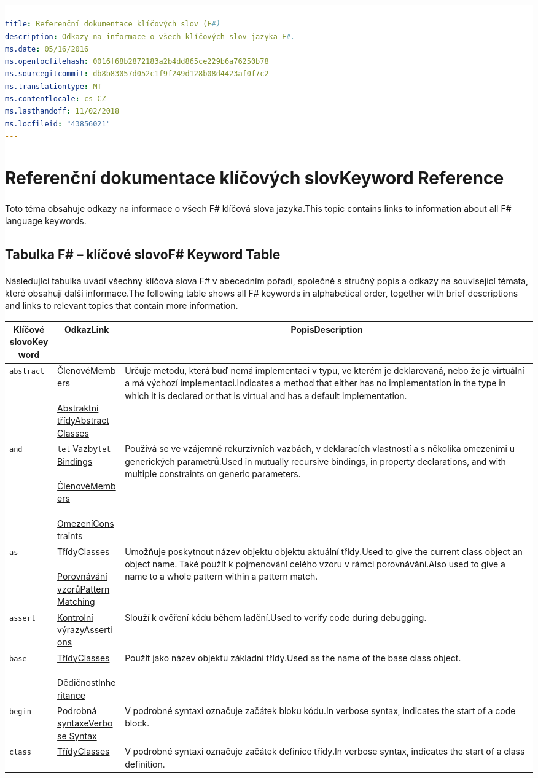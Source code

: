 ```yaml
---
title: Referenční dokumentace klíčových slov (F#)
description: Odkazy na informace o všech klíčových slov jazyka F#.
ms.date: 05/16/2016
ms.openlocfilehash: 0016f68b2872183a2b4dd865ce229b6a76250b78
ms.sourcegitcommit: db8b83057d052c1f9f249d128b08d4423af0f7c2
ms.translationtype: MT
ms.contentlocale: cs-CZ
ms.lasthandoff: 11/02/2018
ms.locfileid: "43856021"
---
```

# <a name="keyword-reference"></a><span data-ttu-id="2d2ad-103">Referenční dokumentace klíčových slov</span><span class="sxs-lookup"><span data-stu-id="2d2ad-103">Keyword Reference</span></span>

<span data-ttu-id="2d2ad-104">Toto téma obsahuje odkazy na informace o všech F# klíčová slova jazyka.</span><span class="sxs-lookup"><span data-stu-id="2d2ad-104">This topic contains links to information about all F# language keywords.</span></span>

## <a name="f-keyword-table"></a><span data-ttu-id="2d2ad-105">Tabulka F# – klíčové slovo</span><span class="sxs-lookup"><span data-stu-id="2d2ad-105">F# Keyword Table</span></span>

<span data-ttu-id="2d2ad-106">Následující tabulka uvádí všechny klíčová slova F# v abecedním pořadí, společně s stručný popis a odkazy na související témata, které obsahují další informace.</span><span class="sxs-lookup"><span data-stu-id="2d2ad-106">The following table shows all F# keywords in alphabetical order, together with brief descriptions and links to relevant topics that contain more information.</span></span>

|<span data-ttu-id="2d2ad-107">Klíčové slovo</span><span class="sxs-lookup"><span data-stu-id="2d2ad-107">Keyword</span></span>|<span data-ttu-id="2d2ad-108">Odkaz</span><span class="sxs-lookup"><span data-stu-id="2d2ad-108">Link</span></span>|<span data-ttu-id="2d2ad-109">Popis</span><span class="sxs-lookup"><span data-stu-id="2d2ad-109">Description</span></span>|
|-------|----|-----------|
|`abstract`|[<span data-ttu-id="2d2ad-110">Členové</span><span class="sxs-lookup"><span data-stu-id="2d2ad-110">Members</span></span>](members/index.md)<br /><br />[<span data-ttu-id="2d2ad-111">Abstraktní třídy</span><span class="sxs-lookup"><span data-stu-id="2d2ad-111">Abstract Classes</span></span>](abstract-classes.md)|<span data-ttu-id="2d2ad-112">Určuje metodu, která buď nemá implementaci v typu, ve kterém je deklarovaná, nebo že je virtuální a má výchozí implementaci.</span><span class="sxs-lookup"><span data-stu-id="2d2ad-112">Indicates a method that either has no implementation in the type in which it is declared or that is virtual and has a default implementation.</span></span>|
|`and`|[<span data-ttu-id="2d2ad-113">`let` Vazby</span><span class="sxs-lookup"><span data-stu-id="2d2ad-113">`let` Bindings</span></span>](functions/let-bindings.md)<br /><br />[<span data-ttu-id="2d2ad-114">Členové</span><span class="sxs-lookup"><span data-stu-id="2d2ad-114">Members</span></span>](members/index.md)<br /><br />[<span data-ttu-id="2d2ad-115">Omezení</span><span class="sxs-lookup"><span data-stu-id="2d2ad-115">Constraints</span></span>](generics/constraints.md)|<span data-ttu-id="2d2ad-116">Používá se ve vzájemně rekurzivních vazbách, v deklaracích vlastností a s několika omezeními u generických parametrů.</span><span class="sxs-lookup"><span data-stu-id="2d2ad-116">Used in mutually recursive bindings, in property declarations, and with multiple constraints on generic parameters.</span></span>|
|`as`|[<span data-ttu-id="2d2ad-117">Třídy</span><span class="sxs-lookup"><span data-stu-id="2d2ad-117">Classes</span></span>](classes.md)<br /><br />[<span data-ttu-id="2d2ad-118">Porovnávání vzorů</span><span class="sxs-lookup"><span data-stu-id="2d2ad-118">Pattern Matching</span></span>](Pattern-Matching.md)|<span data-ttu-id="2d2ad-119">Umožňuje poskytnout název objektu objektu aktuální třídy.</span><span class="sxs-lookup"><span data-stu-id="2d2ad-119">Used to give the current class object an object name.</span></span> <span data-ttu-id="2d2ad-120">Také použít k pojmenování celého vzoru v rámci porovnávání.</span><span class="sxs-lookup"><span data-stu-id="2d2ad-120">Also used to give a name to a whole pattern within a pattern match.</span></span>|
|`assert`|[<span data-ttu-id="2d2ad-121">Kontrolní výrazy</span><span class="sxs-lookup"><span data-stu-id="2d2ad-121">Assertions</span></span>](assertions.md)|<span data-ttu-id="2d2ad-122">Slouží k ověření kódu během ladění.</span><span class="sxs-lookup"><span data-stu-id="2d2ad-122">Used to verify code during debugging.</span></span>|
|`base`|[<span data-ttu-id="2d2ad-123">Třídy</span><span class="sxs-lookup"><span data-stu-id="2d2ad-123">Classes</span></span>](classes.md)<br /><br />[<span data-ttu-id="2d2ad-124">Dědičnost</span><span class="sxs-lookup"><span data-stu-id="2d2ad-124">Inheritance</span></span>](inheritance.md)|<span data-ttu-id="2d2ad-125">Použít jako název objektu základní třídy.</span><span class="sxs-lookup"><span data-stu-id="2d2ad-125">Used as the name of the base class object.</span></span>|
|`begin`|[<span data-ttu-id="2d2ad-126">Podrobná syntaxe</span><span class="sxs-lookup"><span data-stu-id="2d2ad-126">Verbose Syntax</span></span>](verbose-syntax.md)|<span data-ttu-id="2d2ad-127">V podrobné syntaxi označuje začátek bloku kódu.</span><span class="sxs-lookup"><span data-stu-id="2d2ad-127">In verbose syntax, indicates the start of a code block.</span></span>|
|`class`|[<span data-ttu-id="2d2ad-128">Třídy</span><span class="sxs-lookup"><span data-stu-id="2d2ad-128">Classes</span></span>](classes.md)|<span data-ttu-id="2d2ad-129">V podrobné syntaxi označuje začátek definice třídy.</span><span class="sxs-lookup"><span data-stu-id="2d2ad-129">In verbose syntax, indicates the start of a class definition.</span></span>|